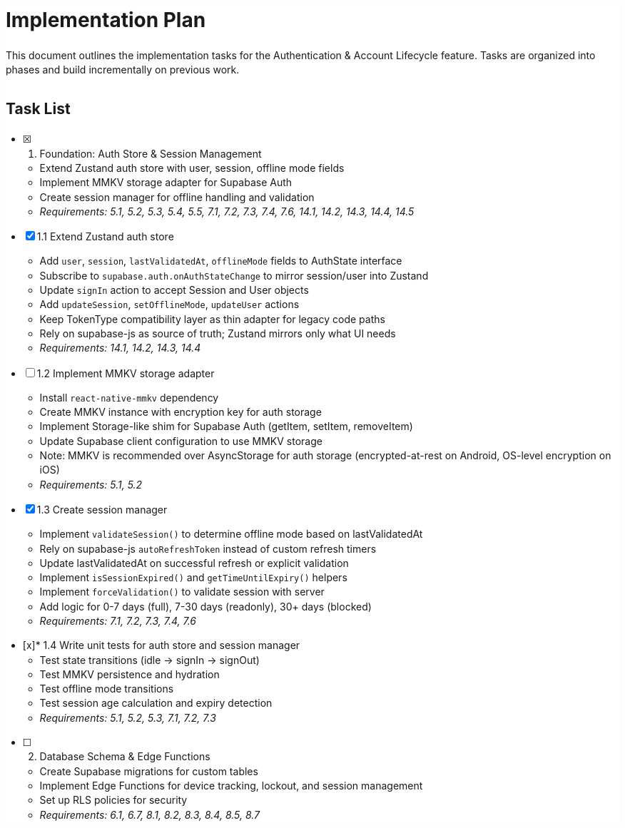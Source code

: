 # Implementation Plan

This document outlines the implementation tasks for the Authentication & Account Lifecycle feature. Tasks are organized into phases and build incrementally on previous work.

## Task List

- [x] 1. Foundation: Auth Store & Session Management
  - Extend Zustand auth store with user, session, offline mode fields
  - Implement MMKV storage adapter for Supabase Auth
  - Create session manager for offline handling and validation
  - _Requirements: 5.1, 5.2, 5.3, 5.4, 5.5, 7.1, 7.2, 7.3, 7.4, 7.6, 14.1, 14.2, 14.3, 14.4, 14.5_

- [x] 1.1 Extend Zustand auth store
  - Add `user`, `session`, `lastValidatedAt`, `offlineMode` fields to AuthState interface
  - Subscribe to `supabase.auth.onAuthStateChange` to mirror session/user into Zustand
  - Update `signIn` action to accept Session and User objects
  - Add `updateSession`, `setOfflineMode`, `updateUser` actions
  - Keep TokenType compatibility layer as thin adapter for legacy code paths
  - Rely on supabase-js as source of truth; Zustand mirrors only what UI needs
  - _Requirements: 14.1, 14.2, 14.3, 14.4_

- [ ] 1.2 Implement MMKV storage adapter
  - Install `react-native-mmkv` dependency
  - Create MMKV instance with encryption key for auth storage
  - Implement Storage-like shim for Supabase Auth (getItem, setItem, removeItem)
  - Update Supabase client configuration to use MMKV storage
  - Note: MMKV is recommended over AsyncStorage for auth storage (encrypted-at-rest on Android, OS-level encryption on iOS)
  - _Requirements: 5.1, 5.2_

- [x] 1.3 Create session manager
  - Implement `validateSession()` to determine offline mode based on lastValidatedAt
  - Rely on supabase-js `autoRefreshToken` instead of custom refresh timers
  - Update lastValidatedAt on successful refresh or explicit validation
  - Implement `isSessionExpired()` and `getTimeUntilExpiry()` helpers
  - Implement `forceValidation()` to validate session with server
  - Add logic for 0-7 days (full), 7-30 days (readonly), 30+ days (blocked)
  - _Requirements: 7.1, 7.2, 7.3, 7.4, 7.6_

- [x]\* 1.4 Write unit tests for auth store and session manager
  - Test state transitions (idle → signIn → signOut)
  - Test MMKV persistence and hydration
  - Test offline mode transitions
  - Test session age calculation and expiry detection
  - _Requirements: 5.1, 5.2, 5.3, 7.1, 7.2, 7.3_

- [ ] 2. Database Schema & Edge Functions
  - Create Supabase migrations for custom tables
  - Implement Edge Functions for device tracking, lockout, and session management
  - Set up RLS policies for security
  - _Requirements: 6.1, 6.7, 8.1, 8.2, 8.3, 8.4, 8.5, 8.7_
